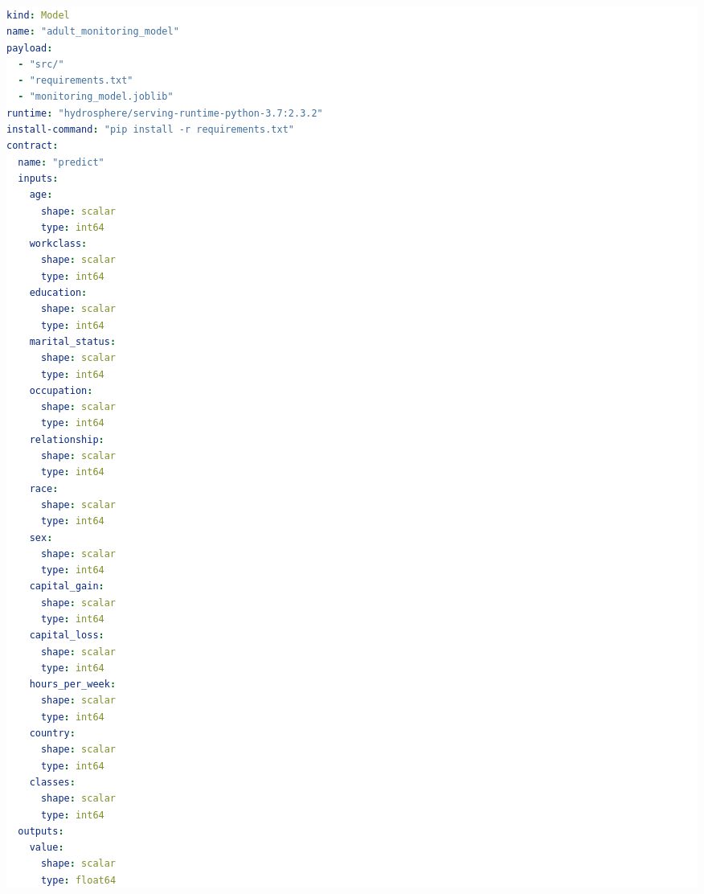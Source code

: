 ```yaml
kind: Model
name: "adult_monitoring_model"
payload:
  - "src/"
  - "requirements.txt"
  - "monitoring_model.joblib"
runtime: "hydrosphere/serving-runtime-python-3.7:2.3.2"
install-command: "pip install -r requirements.txt"
contract:
  name: "predict"
  inputs:
    age:
      shape: scalar
      type: int64
    workclass:
      shape: scalar
      type: int64
    education:
      shape: scalar
      type: int64
    marital_status:
      shape: scalar
      type: int64
    occupation:
      shape: scalar
      type: int64
    relationship:
      shape: scalar
      type: int64
    race:
      shape: scalar
      type: int64
    sex:
      shape: scalar
      type: int64
    capital_gain:
      shape: scalar
      type: int64
    capital_loss:
      shape: scalar
      type: int64
    hours_per_week:
      shape: scalar
      type: int64
    country:
      shape: scalar
      type: int64
    classes:
      shape: scalar
      type: int64
  outputs:
    value:
      shape: scalar
      type: float64
```
